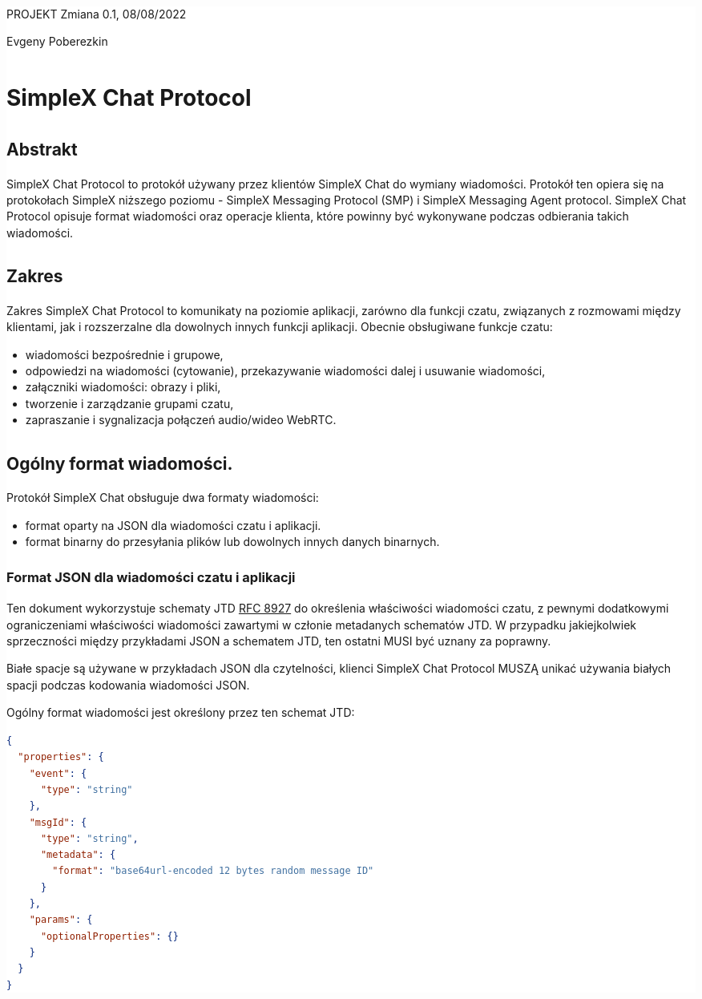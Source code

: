 PROJEKT Zmiana 0.1, 08/08/2022

Evgeny Poberezkin

# SimpleX Chat Protocol

## Abstrakt

SimpleX Chat Protocol to protokół używany przez klientów SimpleX Chat do wymiany wiadomości. Protokół ten opiera się na protokołach SimpleX niższego poziomu - SimpleX Messaging Protocol (SMP) i SimpleX Messaging Agent protocol. SimpleX Chat Protocol opisuje format wiadomości oraz operacje klienta, które powinny być wykonywane podczas odbierania takich wiadomości.

## Zakres

Zakres SimpleX Chat Protocol to komunikaty na poziomie aplikacji, zarówno dla funkcji czatu, związanych z rozmowami między klientami, jak i rozszerzalne dla dowolnych innych funkcji aplikacji. Obecnie obsługiwane funkcje czatu:

- wiadomości bezpośrednie i grupowe,
- odpowiedzi na wiadomości (cytowanie), przekazywanie wiadomości dalej i usuwanie wiadomości,
- załączniki wiadomości: obrazy i pliki,
- tworzenie i zarządzanie grupami czatu,
- zapraszanie i sygnalizacja połączeń audio/wideo WebRTC.

## Ogólny format wiadomości.

Protokół SimpleX Chat obsługuje dwa formaty wiadomości:

- format oparty na JSON dla wiadomości czatu i aplikacji.
- format binarny do przesyłania plików lub dowolnych innych danych binarnych.

### Format JSON dla wiadomości czatu i aplikacji

Ten dokument wykorzystuje schematy JTD [RFC 8927](https://www.rfc-editor.org/rfc/rfc8927.html) do określenia właściwości wiadomości czatu, z pewnymi dodatkowymi ograniczeniami właściwości wiadomości zawartymi w członie metadanych schematów JTD. W przypadku jakiejkolwiek sprzeczności między przykładami JSON a schematem JTD, ten ostatni MUSI być uznany za poprawny.

Białe spacje są używane w przykładach JSON dla czytelności, klienci SimpleX Chat Protocol MUSZĄ unikać używania białych spacji podczas kodowania wiadomości JSON.

Ogólny format wiadomości jest określony przez ten schemat JTD:

```JSON
{
  "properties": {
    "event": {
      "type": "string"
    },
    "msgId": {
      "type": "string",
      "metadata": {
        "format": "base64url-encoded 12 bytes random message ID"
      }
    },
    "params": {
      "optionalProperties": {}
    }
  }
}
```
